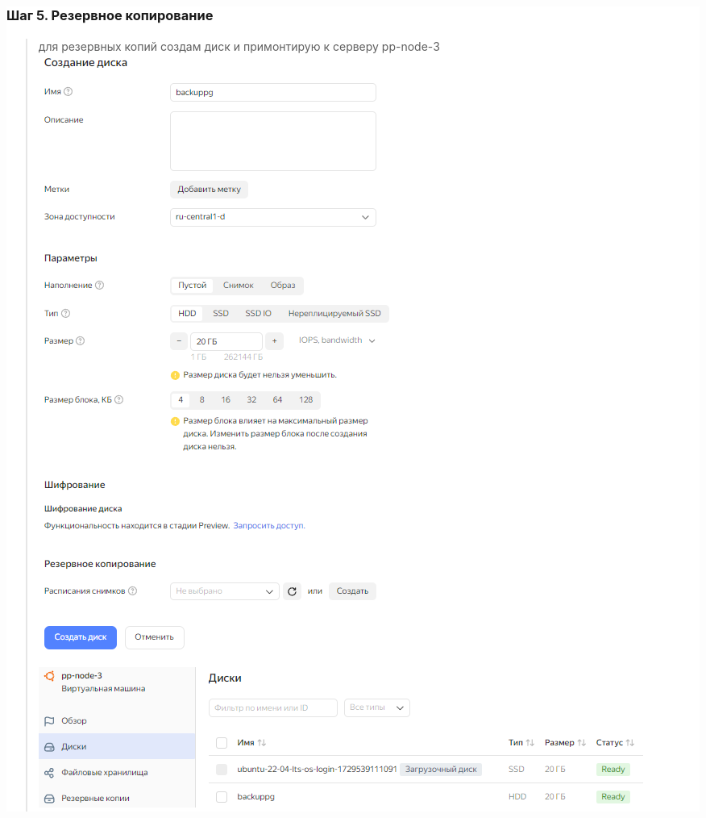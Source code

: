### Шаг 5. Резервное копирование

> для резервных копий создам диск и примонтирую к серверу pp-node-3
![alt text](image-12.png)
![alt text](image-13.png)
